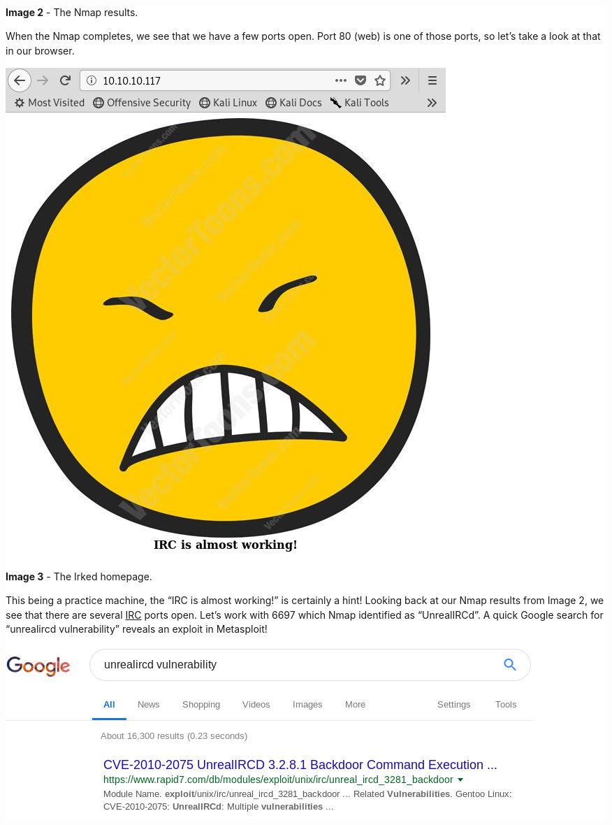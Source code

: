 **Image 2** - The Nmap results.

When the Nmap completes, we see that we have a few ports open.  Port 80 (web) is one of those ports, so let’s take a look at that in our browser.

![3](/images/irked/3.png)

**Image 3** - The Irked homepage.

This being a practice machine, the “IRC is almost working!” is certainly a hint!  Looking back at our Nmap results from Image 2, we see that there are several [IRC](https://en.wikipedia.org/wiki/Internet_Relay_Chat) ports open.  Let’s work with 6697 which Nmap identified as “UnrealIRCd”.  A quick Google search for “unrealircd vulnerability” reveals an exploit in Metasploit!

![4](/images/irked/4.png)
